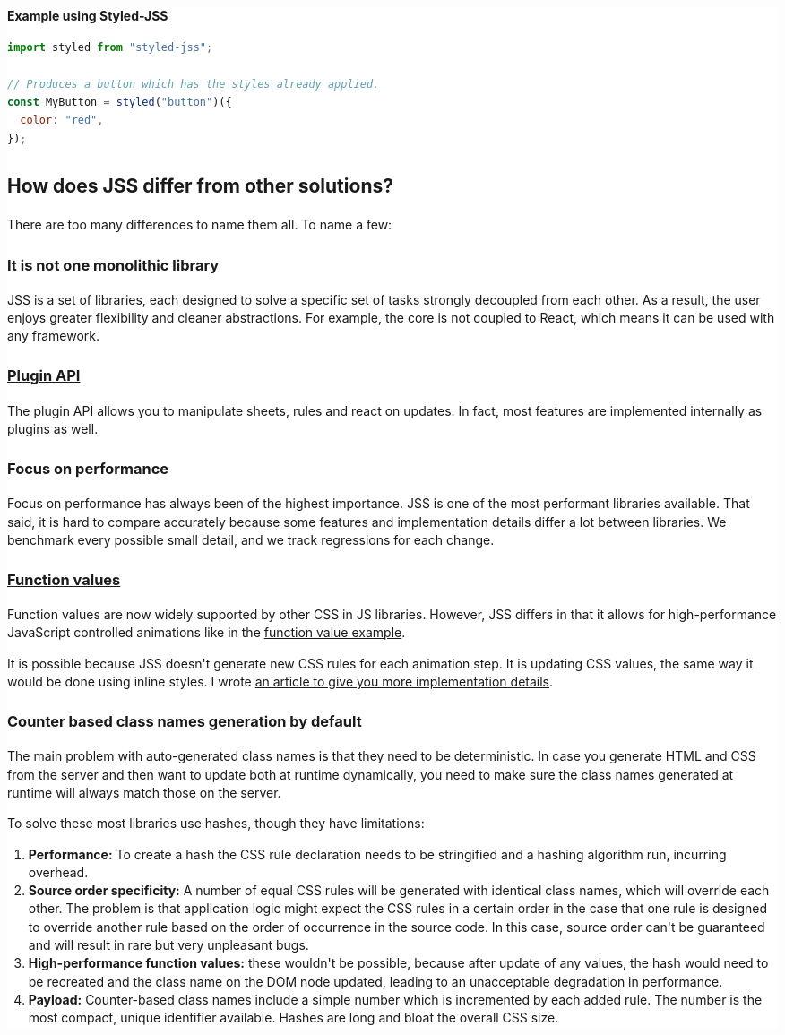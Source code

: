 **Example using [Styled-JSS](http://cssinjs.org/styled-jss)**

```js
import styled from "styled-jss";

// Produces a button which has the styles already applied.
const MyButton = styled("button")({
  color: "red",
});
```

## How does JSS differ from other solutions?

There are too many differences to name them all. To name a few:

### It is not one monolithic library

JSS is a set of libraries, each designed to solve a specific set of tasks strongly decoupled from each other. As a result, the user enjoys greater flexibility and cleaner abstractions. For example, the core is not coupled to React, which means it can be used with any framework.

### [Plugin API](http://cssinjs.org/plugins)

The plugin API allows you to manipulate sheets, rules and react on updates. In fact, most features are implemented internally as plugins as well.

### Focus on performance

Focus on performance has always been of the highest importance. JSS is one of the most performant libraries available. That said, it is hard to compare accurately because some features and implementation details differ a lot between libraries. We benchmark every possible small detail, and we track regressions for each change.

### [Function values](http://cssinjs.org/json-api/?v=v8.0.0#function-values)

Function values are now widely supported by other CSS in JS libraries. However, JSS differs in that it allows for high-performance JavaScript controlled animations like in the [function value example](http://cssinjs.org/function-values).

It is possible because JSS doesn't generate new CSS rules for each animation step. It is updating CSS values, the same way it would be done using inline styles. I wrote [an article to give you more implementation details](https://medium.com/dailyjs/high-performance-dynamic-styles-db28c873940).

### Counter based class names generation by default

The main problem with auto-generated class names is that they need to be deterministic. In case you generate HTML and CSS from the server and then want to update both at runtime dynamically, you need to make sure the class names generated at runtime will always match those on the server.

To solve these most libraries use hashes, though they have limitations:

1. **Performance:** To create a hash the CSS rule declaration needs to be stringified and a hashing algorithm run, incurring overhead.
2. **Source order specificity:** A number of equal CSS rules will be generated with identical class names, which will override each other. The problem is that application logic might expect the CSS rules in a certain order in the case that one rule is designed to override another rule based on the order of occurrence in the source code. In this case, source order can't be guaranteed and will result in rare but very unpleasant bugs.
3. **High-performance function values:** these wouldn't be possible, because after update of any values, the hash would need to be recreated and the class name on the DOM node updated, leading to an unacceptable degradation in performance.
4. **Payload:** Counter-based class names include a simple number which is incremented by each added rule. The number is the most compact, unique identifier available. Hashes are long and bloat the overall CSS size.
